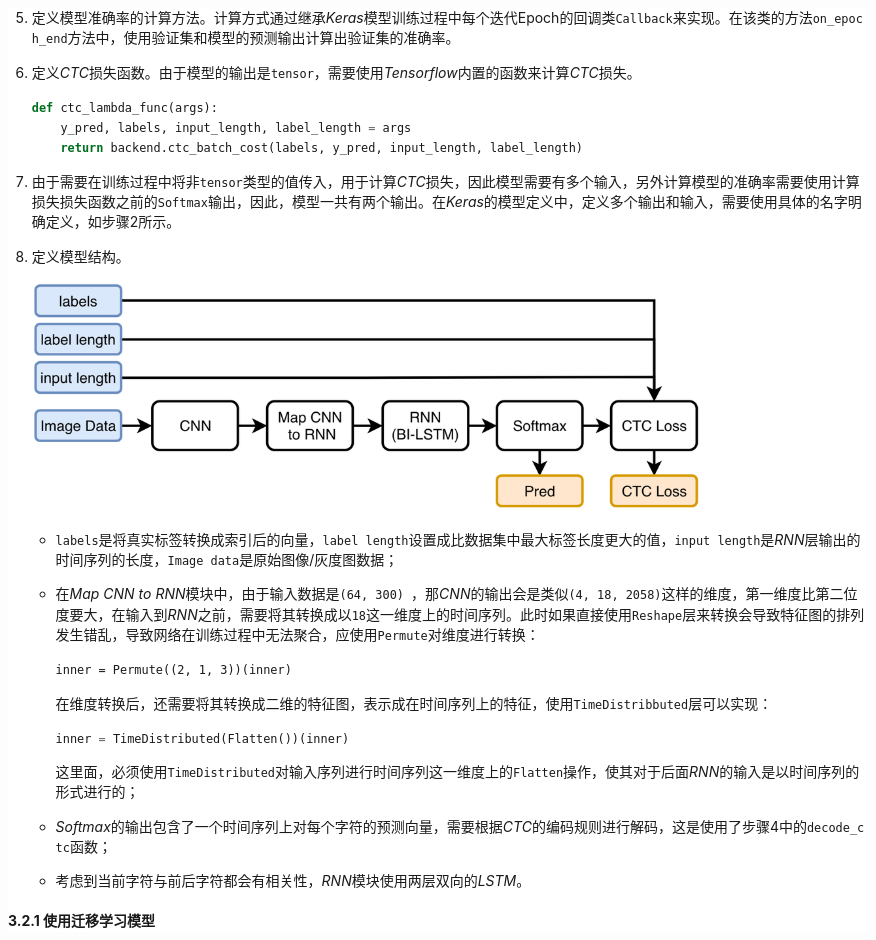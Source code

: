 5. 定义模型准确率的计算方法。计算方式通过继承*Keras*模型训练过程中每个迭代Epoch的回调类`Callback`来实现。在该类的方法`on_epoch_end`方法中，使用验证集和模型的预测输出计算出验证集的准确率。

6. 定义*CTC*损失函数。由于模型的输出是`tensor`，需要使用*Tensorflow*内置的函数来计算*CTC*损失。

   ```python
   def ctc_lambda_func(args):
       y_pred, labels, input_length, label_length = args
       return backend.ctc_batch_cost(labels, y_pred, input_length, label_length)
   ```

7. 由于需要在训练过程中将非`tensor`类型的值传入，用于计算*CTC*损失，因此模型需要有多个输入，另外计算模型的准确率需要使用计算损失损失函数之前的`Softmax`输出，因此，模型一共有两个输出。在*Keras*的模型定义中，定义多个输出和输入，需要使用具体的名字明确定义，如步骤2所示。

8. 定义模型结构。

   <img src="./resources/model-details.png" width="80%" />

   - `labels`是将真实标签转换成索引后的向量，`label length`设置成比数据集中最大标签长度更大的值，`input length`是*RNN*层输出的时间序列的长度，`Image data`是原始图像/灰度图数据；

   - 在*Map CNN to RNN*模块中，由于输入数据是`(64, 300) `，那*CNN*的输出会是类似`(4, 18, 2058)`这样的维度，第一维度比第二位度要大，在输入到*RNN*之前，需要将其转换成以`18`这一维度上的时间序列。此时如果直接使用`Reshape`层来转换会导致特征图的排列发生错乱，导致网络在训练过程中无法聚合，应使用`Permute`对维度进行转换：

     ```pytho
     inner = Permute((2, 1, 3))(inner)
     ```

     在维度转换后，还需要将其转换成二维的特征图，表示成在时间序列上的特征，使用`TimeDistribbuted`层可以实现：

     ```python
     inner = TimeDistributed(Flatten())(inner)
     ```

     这里面，必须使用`TimeDistributed`对输入序列进行时间序列这一维度上的`Flatten`操作，使其对于后面*RNN*的输入是以时间序列的形式进行的；

   - *Softmax*的输出包含了一个时间序列上对每个字符的预测向量，需要根据*CTC*的编码规则进行解码，这是使用了步骤4中的`decode_ctc`函数；

   - 考虑到当前字符与前后字符都会有相关性，*RNN*模块使用两层双向的*LSTM*。

#### 3.2.1 使用迁移学习模型
